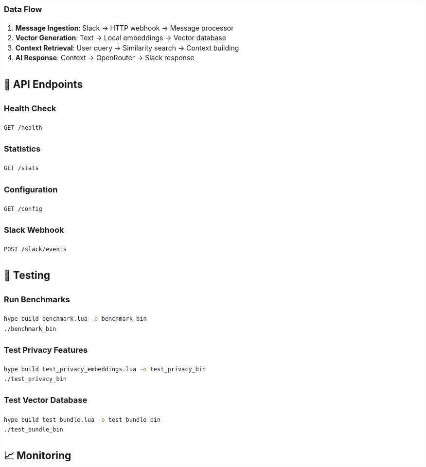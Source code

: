 ### Data Flow
1. **Message Ingestion**: Slack → HTTP webhook → Message processor
2. **Vector Generation**: Text → Local embeddings → Vector database
3. **Context Retrieval**: User query → Similarity search → Context building
4. **AI Response**: Context → OpenRouter → Slack response

## 🔧 API Endpoints

### Health Check
```bash
GET /health
```

### Statistics
```bash
GET /stats
```

### Configuration
```bash
GET /config
```

### Slack Webhook
```bash
POST /slack/events
```

## 🧪 Testing

### Run Benchmarks
```bash
hype build benchmark.lua -o benchmark_bin
./benchmark_bin
```

### Test Privacy Features
```bash
hype build test_privacy_embeddings.lua -o test_privacy_bin
./test_privacy_bin
```

### Test Vector Database
```bash
hype build test_bundle.lua -o test_bundle_bin
./test_bundle_bin
```

## 📈 Monitoring
